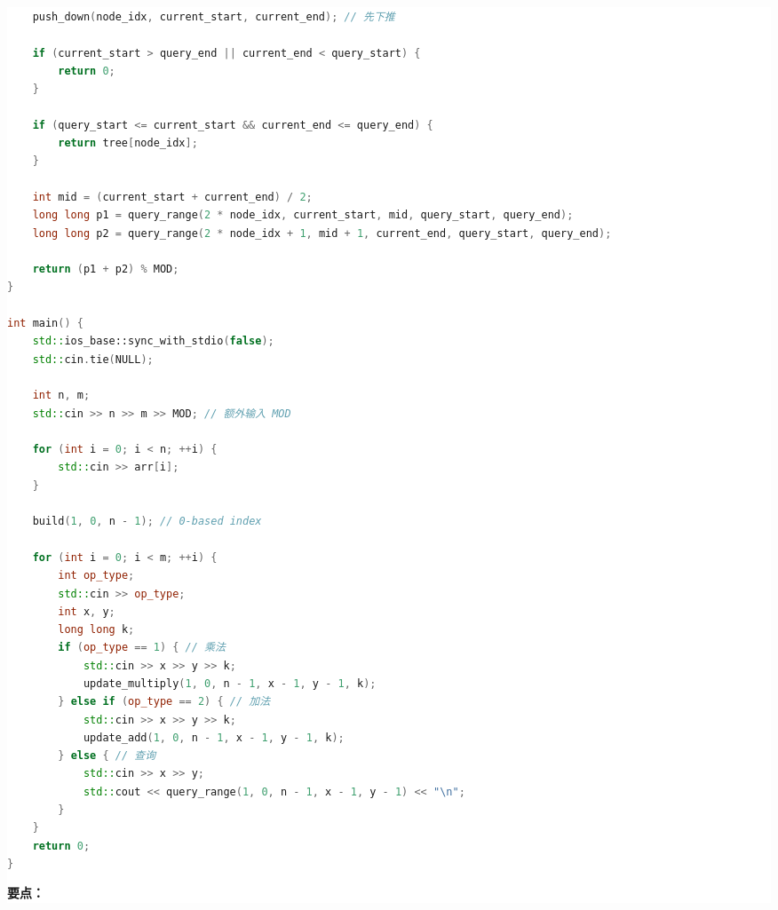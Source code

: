 ```cpp
    push_down(node_idx, current_start, current_end); // 先下推

    if (current_start > query_end || current_end < query_start) {
        return 0;
    }

    if (query_start <= current_start && current_end <= query_end) {
        return tree[node_idx];
    }

    int mid = (current_start + current_end) / 2;
    long long p1 = query_range(2 * node_idx, current_start, mid, query_start, query_end);
    long long p2 = query_range(2 * node_idx + 1, mid + 1, current_end, query_start, query_end);

    return (p1 + p2) % MOD;
}

int main() {
    std::ios_base::sync_with_stdio(false);
    std::cin.tie(NULL);

    int n, m;
    std::cin >> n >> m >> MOD; // 额外输入 MOD

    for (int i = 0; i < n; ++i) {
        std::cin >> arr[i];
    }

    build(1, 0, n - 1); // 0-based index

    for (int i = 0; i < m; ++i) {
        int op_type;
        std::cin >> op_type;
        int x, y;
        long long k;
        if (op_type == 1) { // 乘法
            std::cin >> x >> y >> k;
            update_multiply(1, 0, n - 1, x - 1, y - 1, k);
        } else if (op_type == 2) { // 加法
            std::cin >> x >> y >> k;
            update_add(1, 0, n - 1, x - 1, y - 1, k);
        } else { // 查询
            std::cin >> x >> y;
            std::cout << query_range(1, 0, n - 1, x - 1, y - 1) << "\n";
        }
    }
    return 0;
}
```

**要点：**
